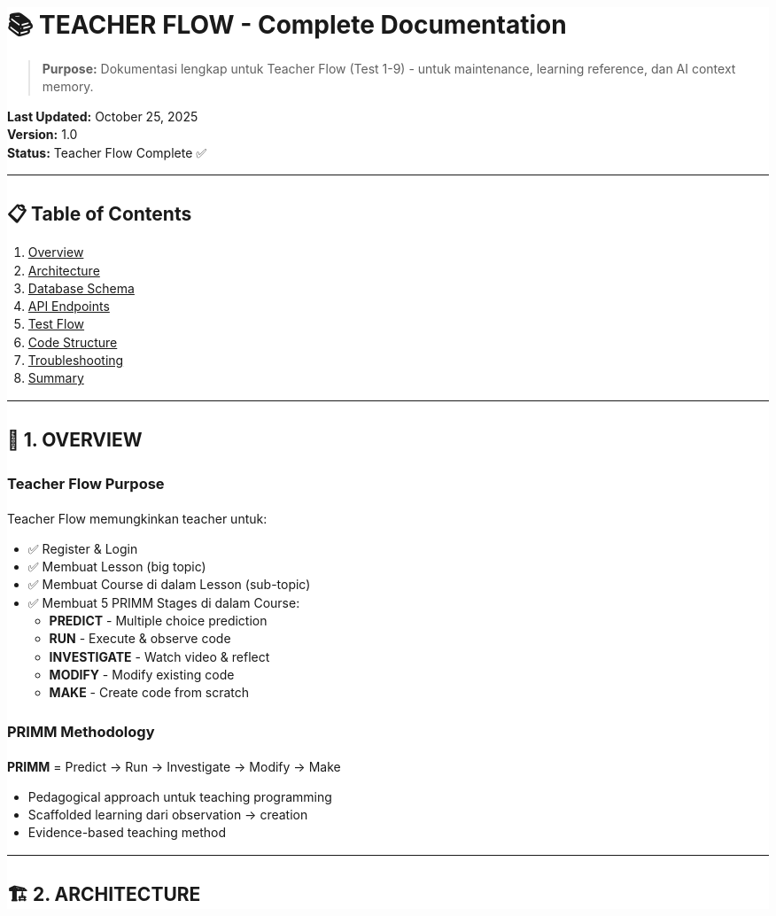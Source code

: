 # 📚 TEACHER FLOW - Complete Documentation

> **Purpose:** Dokumentasi lengkap untuk Teacher Flow (Test 1-9) - untuk maintenance, learning reference, dan AI context memory.

**Last Updated:** October 25, 2025  
**Version:** 1.0  
**Status:** Teacher Flow Complete ✅

---

## 📋 Table of Contents

1. [Overview](#1-overview)
2. [Architecture](#2-architecture)
3. [Database Schema](#3-database-schema)
4. [API Endpoints](#4-api-endpoints)
5. [Test Flow](#5-test-flow)
6. [Code Structure](#6-code-structure)
7. [Troubleshooting](#7-troubleshooting)
8. [Summary](#summary)

---

## 🎯 1. OVERVIEW

### Teacher Flow Purpose

Teacher Flow memungkinkan teacher untuk:

- ✅ Register & Login
- ✅ Membuat Lesson (big topic)
- ✅ Membuat Course di dalam Lesson (sub-topic)
- ✅ Membuat 5 PRIMM Stages di dalam Course:
  - **PREDICT** - Multiple choice prediction
  - **RUN** - Execute & observe code
  - **INVESTIGATE** - Watch video & reflect
  - **MODIFY** - Modify existing code
  - **MAKE** - Create code from scratch

### PRIMM Methodology

**PRIMM** = Predict → Run → Investigate → Modify → Make

- Pedagogical approach untuk teaching programming
- Scaffolded learning dari observation → creation
- Evidence-based teaching method

---

## 🏗️ 2. ARCHITECTURE
